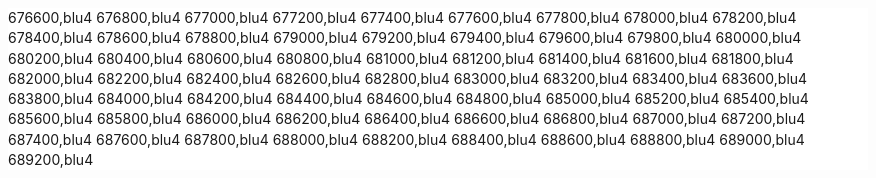 676600,blu4
676800,blu4
677000,blu4
677200,blu4
677400,blu4
677600,blu4
677800,blu4
678000,blu4
678200,blu4
678400,blu4
678600,blu4
678800,blu4
679000,blu4
679200,blu4
679400,blu4
679600,blu4
679800,blu4
680000,blu4
680200,blu4
680400,blu4
680600,blu4
680800,blu4
681000,blu4
681200,blu4
681400,blu4
681600,blu4
681800,blu4
682000,blu4
682200,blu4
682400,blu4
682600,blu4
682800,blu4
683000,blu4
683200,blu4
683400,blu4
683600,blu4
683800,blu4
684000,blu4
684200,blu4
684400,blu4
684600,blu4
684800,blu4
685000,blu4
685200,blu4
685400,blu4
685600,blu4
685800,blu4
686000,blu4
686200,blu4
686400,blu4
686600,blu4
686800,blu4
687000,blu4
687200,blu4
687400,blu4
687600,blu4
687800,blu4
688000,blu4
688200,blu4
688400,blu4
688600,blu4
688800,blu4
689000,blu4
689200,blu4